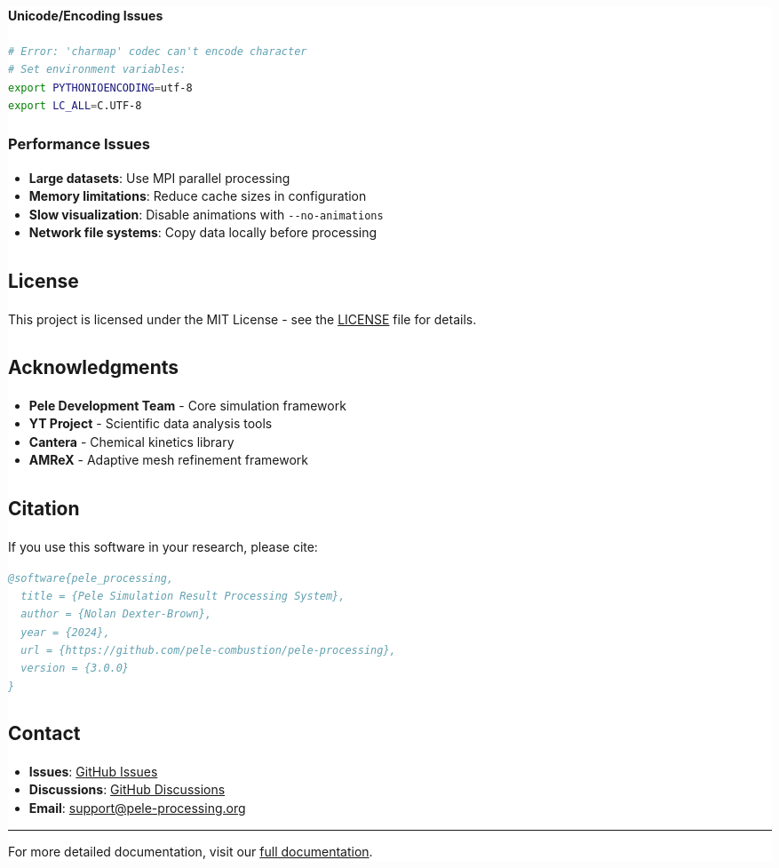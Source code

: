 #### Unicode/Encoding Issues
```bash
# Error: 'charmap' codec can't encode character
# Set environment variables:
export PYTHONIOENCODING=utf-8
export LC_ALL=C.UTF-8
```

### Performance Issues

- **Large datasets**: Use MPI parallel processing
- **Memory limitations**: Reduce cache sizes in configuration
- **Slow visualization**: Disable animations with `--no-animations`
- **Network file systems**: Copy data locally before processing

## License

This project is licensed under the MIT License - see the [LICENSE](LICENSE) file for details.

## Acknowledgments

- **Pele Development Team** - Core simulation framework
- **YT Project** - Scientific data analysis tools
- **Cantera** - Chemical kinetics library
- **AMReX** - Adaptive mesh refinement framework

## Citation

If you use this software in your research, please cite:

```bibtex
@software{pele_processing,
  title = {Pele Simulation Result Processing System},
  author = {Nolan Dexter-Brown},
  year = {2024},
  url = {https://github.com/pele-combustion/pele-processing},
  version = {3.0.0}
}
```

## Contact

- **Issues**: [GitHub Issues](https://github.com/pele-combustion/pele-processing/issues)
- **Discussions**: [GitHub Discussions](https://github.com/pele-combustion/pele-processing/discussions)
- **Email**: support@pele-processing.org

---

For more detailed documentation, visit our [full documentation](https://pele-processing.readthedocs.io).
